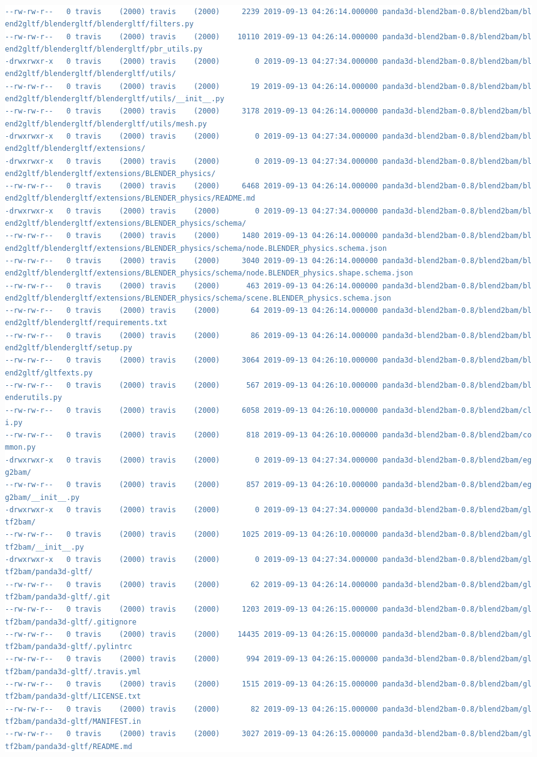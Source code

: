 ```diff
--rw-rw-r--   0 travis    (2000) travis    (2000)     2239 2019-09-13 04:26:14.000000 panda3d-blend2bam-0.8/blend2bam/blend2gltf/blendergltf/blendergltf/filters.py
--rw-rw-r--   0 travis    (2000) travis    (2000)    10110 2019-09-13 04:26:14.000000 panda3d-blend2bam-0.8/blend2bam/blend2gltf/blendergltf/blendergltf/pbr_utils.py
-drwxrwxr-x   0 travis    (2000) travis    (2000)        0 2019-09-13 04:27:34.000000 panda3d-blend2bam-0.8/blend2bam/blend2gltf/blendergltf/blendergltf/utils/
--rw-rw-r--   0 travis    (2000) travis    (2000)       19 2019-09-13 04:26:14.000000 panda3d-blend2bam-0.8/blend2bam/blend2gltf/blendergltf/blendergltf/utils/__init__.py
--rw-rw-r--   0 travis    (2000) travis    (2000)     3178 2019-09-13 04:26:14.000000 panda3d-blend2bam-0.8/blend2bam/blend2gltf/blendergltf/blendergltf/utils/mesh.py
-drwxrwxr-x   0 travis    (2000) travis    (2000)        0 2019-09-13 04:27:34.000000 panda3d-blend2bam-0.8/blend2bam/blend2gltf/blendergltf/extensions/
-drwxrwxr-x   0 travis    (2000) travis    (2000)        0 2019-09-13 04:27:34.000000 panda3d-blend2bam-0.8/blend2bam/blend2gltf/blendergltf/extensions/BLENDER_physics/
--rw-rw-r--   0 travis    (2000) travis    (2000)     6468 2019-09-13 04:26:14.000000 panda3d-blend2bam-0.8/blend2bam/blend2gltf/blendergltf/extensions/BLENDER_physics/README.md
-drwxrwxr-x   0 travis    (2000) travis    (2000)        0 2019-09-13 04:27:34.000000 panda3d-blend2bam-0.8/blend2bam/blend2gltf/blendergltf/extensions/BLENDER_physics/schema/
--rw-rw-r--   0 travis    (2000) travis    (2000)     1480 2019-09-13 04:26:14.000000 panda3d-blend2bam-0.8/blend2bam/blend2gltf/blendergltf/extensions/BLENDER_physics/schema/node.BLENDER_physics.schema.json
--rw-rw-r--   0 travis    (2000) travis    (2000)     3040 2019-09-13 04:26:14.000000 panda3d-blend2bam-0.8/blend2bam/blend2gltf/blendergltf/extensions/BLENDER_physics/schema/node.BLENDER_physics.shape.schema.json
--rw-rw-r--   0 travis    (2000) travis    (2000)      463 2019-09-13 04:26:14.000000 panda3d-blend2bam-0.8/blend2bam/blend2gltf/blendergltf/extensions/BLENDER_physics/schema/scene.BLENDER_physics.schema.json
--rw-rw-r--   0 travis    (2000) travis    (2000)       64 2019-09-13 04:26:14.000000 panda3d-blend2bam-0.8/blend2bam/blend2gltf/blendergltf/requirements.txt
--rw-rw-r--   0 travis    (2000) travis    (2000)       86 2019-09-13 04:26:14.000000 panda3d-blend2bam-0.8/blend2bam/blend2gltf/blendergltf/setup.py
--rw-rw-r--   0 travis    (2000) travis    (2000)     3064 2019-09-13 04:26:10.000000 panda3d-blend2bam-0.8/blend2bam/blend2gltf/gltfexts.py
--rw-rw-r--   0 travis    (2000) travis    (2000)      567 2019-09-13 04:26:10.000000 panda3d-blend2bam-0.8/blend2bam/blenderutils.py
--rw-rw-r--   0 travis    (2000) travis    (2000)     6058 2019-09-13 04:26:10.000000 panda3d-blend2bam-0.8/blend2bam/cli.py
--rw-rw-r--   0 travis    (2000) travis    (2000)      818 2019-09-13 04:26:10.000000 panda3d-blend2bam-0.8/blend2bam/common.py
-drwxrwxr-x   0 travis    (2000) travis    (2000)        0 2019-09-13 04:27:34.000000 panda3d-blend2bam-0.8/blend2bam/egg2bam/
--rw-rw-r--   0 travis    (2000) travis    (2000)      857 2019-09-13 04:26:10.000000 panda3d-blend2bam-0.8/blend2bam/egg2bam/__init__.py
-drwxrwxr-x   0 travis    (2000) travis    (2000)        0 2019-09-13 04:27:34.000000 panda3d-blend2bam-0.8/blend2bam/gltf2bam/
--rw-rw-r--   0 travis    (2000) travis    (2000)     1025 2019-09-13 04:26:10.000000 panda3d-blend2bam-0.8/blend2bam/gltf2bam/__init__.py
-drwxrwxr-x   0 travis    (2000) travis    (2000)        0 2019-09-13 04:27:34.000000 panda3d-blend2bam-0.8/blend2bam/gltf2bam/panda3d-gltf/
--rw-rw-r--   0 travis    (2000) travis    (2000)       62 2019-09-13 04:26:14.000000 panda3d-blend2bam-0.8/blend2bam/gltf2bam/panda3d-gltf/.git
--rw-rw-r--   0 travis    (2000) travis    (2000)     1203 2019-09-13 04:26:15.000000 panda3d-blend2bam-0.8/blend2bam/gltf2bam/panda3d-gltf/.gitignore
--rw-rw-r--   0 travis    (2000) travis    (2000)    14435 2019-09-13 04:26:15.000000 panda3d-blend2bam-0.8/blend2bam/gltf2bam/panda3d-gltf/.pylintrc
--rw-rw-r--   0 travis    (2000) travis    (2000)      994 2019-09-13 04:26:15.000000 panda3d-blend2bam-0.8/blend2bam/gltf2bam/panda3d-gltf/.travis.yml
--rw-rw-r--   0 travis    (2000) travis    (2000)     1515 2019-09-13 04:26:15.000000 panda3d-blend2bam-0.8/blend2bam/gltf2bam/panda3d-gltf/LICENSE.txt
--rw-rw-r--   0 travis    (2000) travis    (2000)       82 2019-09-13 04:26:15.000000 panda3d-blend2bam-0.8/blend2bam/gltf2bam/panda3d-gltf/MANIFEST.in
--rw-rw-r--   0 travis    (2000) travis    (2000)     3027 2019-09-13 04:26:15.000000 panda3d-blend2bam-0.8/blend2bam/gltf2bam/panda3d-gltf/README.md
```